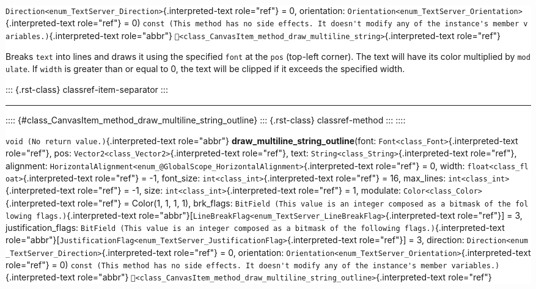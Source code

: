 `Direction<enum_TextServer_Direction>`{.interpreted-text role="ref"} =
0, orientation:
`Orientation<enum_TextServer_Orientation>`{.interpreted-text role="ref"}
= 0)
`const (This method has no side effects. It doesn't modify any of the instance's member variables.)`{.interpreted-text
role="abbr"}
`🔗<class_CanvasItem_method_draw_multiline_string>`{.interpreted-text
role="ref"}

Breaks `text` into lines and draws it using the specified `font` at the
`pos` (top-left corner). The text will have its color multiplied by
`modulate`. If `width` is greater than or equal to 0, the text will be
clipped if it exceeds the specified width.

::: {.rst-class}
classref-item-separator
:::

------------------------------------------------------------------------

:::: {#class_CanvasItem_method_draw_multiline_string_outline}
::: {.rst-class}
classref-method
:::
::::

`void (No return value.)`{.interpreted-text role="abbr"}
**draw_multiline_string_outline**(font:
`Font<class_Font>`{.interpreted-text role="ref"}, pos:
`Vector2<class_Vector2>`{.interpreted-text role="ref"}, text:
`String<class_String>`{.interpreted-text role="ref"}, alignment:
`HorizontalAlignment<enum_@GlobalScope_HorizontalAlignment>`{.interpreted-text
role="ref"} = 0, width: `float<class_float>`{.interpreted-text
role="ref"} = -1, font_size: `int<class_int>`{.interpreted-text
role="ref"} = 16, max_lines: `int<class_int>`{.interpreted-text
role="ref"} = -1, size: `int<class_int>`{.interpreted-text role="ref"} =
1, modulate: `Color<class_Color>`{.interpreted-text role="ref"} =
Color(1, 1, 1, 1), brk_flags:
`BitField (This value is an integer composed as a bitmask of the following flags.)`{.interpreted-text
role="abbr"}\[`LineBreakFlag<enum_TextServer_LineBreakFlag>`{.interpreted-text
role="ref"}\] = 3, justification_flags:
`BitField (This value is an integer composed as a bitmask of the following flags.)`{.interpreted-text
role="abbr"}\[`JustificationFlag<enum_TextServer_JustificationFlag>`{.interpreted-text
role="ref"}\] = 3, direction:
`Direction<enum_TextServer_Direction>`{.interpreted-text role="ref"} =
0, orientation:
`Orientation<enum_TextServer_Orientation>`{.interpreted-text role="ref"}
= 0)
`const (This method has no side effects. It doesn't modify any of the instance's member variables.)`{.interpreted-text
role="abbr"}
`🔗<class_CanvasItem_method_draw_multiline_string_outline>`{.interpreted-text
role="ref"}
